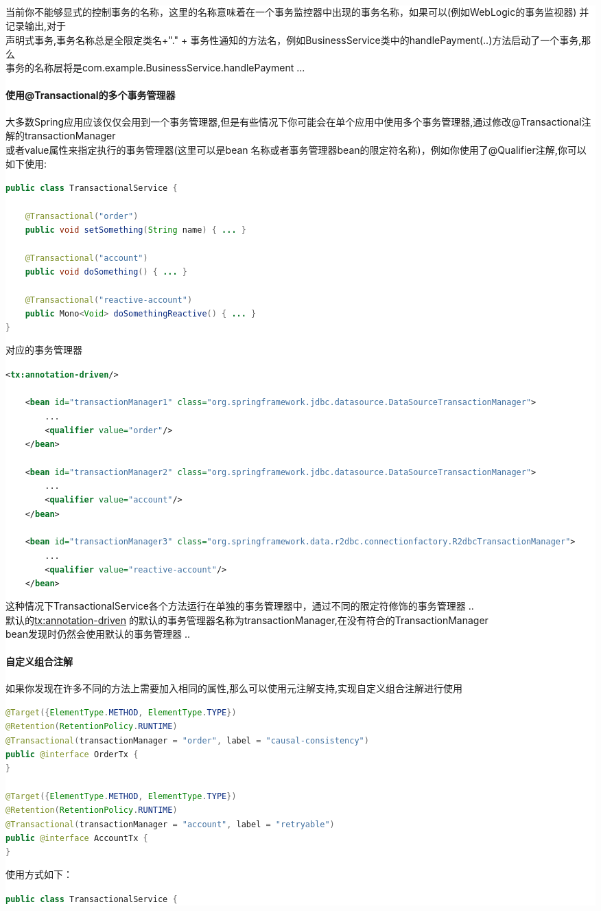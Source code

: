 当前你不能够显式的控制事务的名称，这里的名称意味着在一个事务监控器中出现的事务名称，如果可以(例如WebLogic的事务监视器) 并记录输出,对于 \
声明式事务,事务名称总是全限定类名+"." + 事务性通知的方法名，例如BusinessService类中的handlePayment(..)方法启动了一个事务,那么 \
事务的名称层将是com.example.BusinessService.handlePayment ...

#### 使用@Transactional的多个事务管理器
大多数Spring应用应该仅仅会用到一个事务管理器,但是有些情况下你可能会在单个应用中使用多个事务管理器,通过修改@Transactional注解的transactionManager  \
或者value属性来指定执行的事务管理器(这里可以是bean 名称或者事务管理器bean的限定符名称)，例如你使用了@Qualifier注解,你可以如下使用:
```java
public class TransactionalService {

    @Transactional("order")
    public void setSomething(String name) { ... }

    @Transactional("account")
    public void doSomething() { ... }

    @Transactional("reactive-account")
    public Mono<Void> doSomethingReactive() { ... }
}
```
对应的事务管理器
```xml
<tx:annotation-driven/>

    <bean id="transactionManager1" class="org.springframework.jdbc.datasource.DataSourceTransactionManager">
        ...
        <qualifier value="order"/>
    </bean>

    <bean id="transactionManager2" class="org.springframework.jdbc.datasource.DataSourceTransactionManager">
        ...
        <qualifier value="account"/>
    </bean>

    <bean id="transactionManager3" class="org.springframework.data.r2dbc.connectionfactory.R2dbcTransactionManager">
        ...
        <qualifier value="reactive-account"/>
    </bean>
```
这种情况下TransactionalService各个方法运行在单独的事务管理器中，通过不同的限定符修饰的事务管理器 .. \
默认的<tx:annotation-driven> 的默认的事务管理器名称为transactionManager,在没有符合的TransactionManager \
bean发现时仍然会使用默认的事务管理器 ..
#### 自定义组合注解
如果你发现在许多不同的方法上需要加入相同的属性,那么可以使用元注解支持,实现自定义组合注解进行使用
```java
@Target({ElementType.METHOD, ElementType.TYPE})
@Retention(RetentionPolicy.RUNTIME)
@Transactional(transactionManager = "order", label = "causal-consistency")
public @interface OrderTx {
}

@Target({ElementType.METHOD, ElementType.TYPE})
@Retention(RetentionPolicy.RUNTIME)
@Transactional(transactionManager = "account", label = "retryable")
public @interface AccountTx {
}

```
使用方式如下：
```java
public class TransactionalService {

```